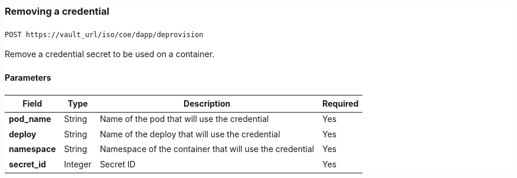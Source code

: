 ### Removing a credential
 
``` 
POST https://vault_url/iso/coe/dapp/deprovision 
``` 
Remove a credential secret to be used on a container.

#### Parameters

| **Field** |  Type |  Description |  Required |
| --- | --- | --- | --- |
| **pod_name** |  String |  Name of the pod that will use the credential |  Yes |
| **deploy** |  String |  Name of the deploy that will use the credential |  Yes |
| **namespace** |  String |  Namespace of the container that will use the credential |  Yes |
| **secret_id** |  Integer |  Secret ID |  Yes |
